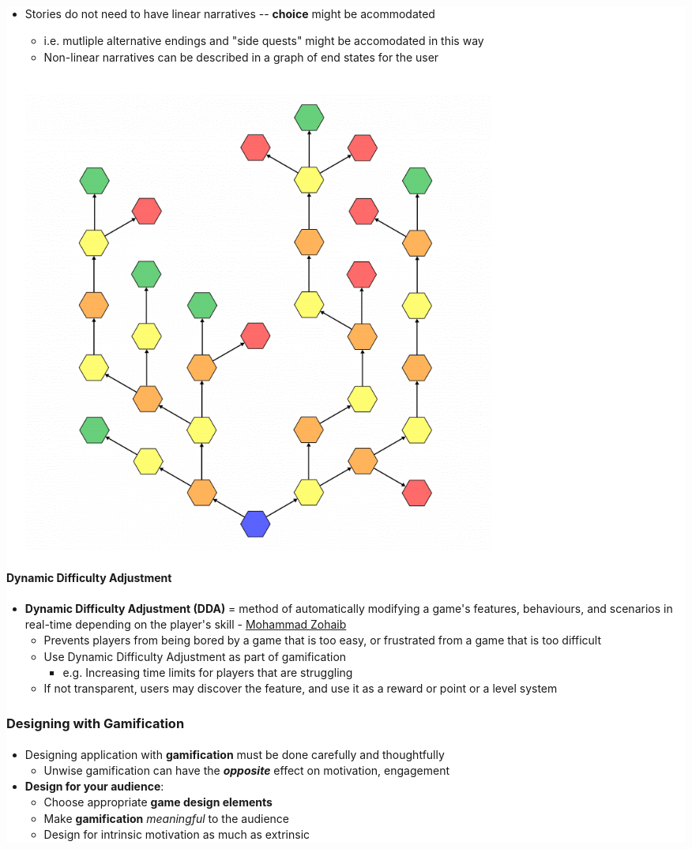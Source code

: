   - Stories do not need to have linear narratives -- **choice** might be acommodated

    - i.e. mutliple alternative endings and "side quests" might be accomodated in this way
    - Non-linear narratives can be described in a graph of end states for the user

    ![image-20201106120126173](images/lecture/image-20201106120126173.png)

#### Dynamic Difficulty Adjustment

- **Dynamic Difficulty Adjustment (DDA)** = method of automatically modifying a game's features, behaviours, and scenarios in real-time depending on the player's skill - [Mohammad Zohaib](https://www.hindawi.com/journals/ahci/2018/5681652/)
  - Prevents players from being bored by a game that is too easy, or frustrated from a game that is too difficult
  - Use Dynamic Difficulty Adjustment as part of gamification
    - e.g. Increasing time limits for players that are struggling
  - If not transparent, users may discover the feature, and use it as a reward or point or a level system

### Designing with Gamification

- Designing application with **gamification** must be done carefully and thoughtfully
  - Unwise gamification can have the ***opposite*** effect on motivation, engagement
- **Design for your audience**:
  - Choose appropriate **game design elements**
  - Make **gamification** *meaningful* to the audience
  - Design for intrinsic motivation as much as extrinsic
